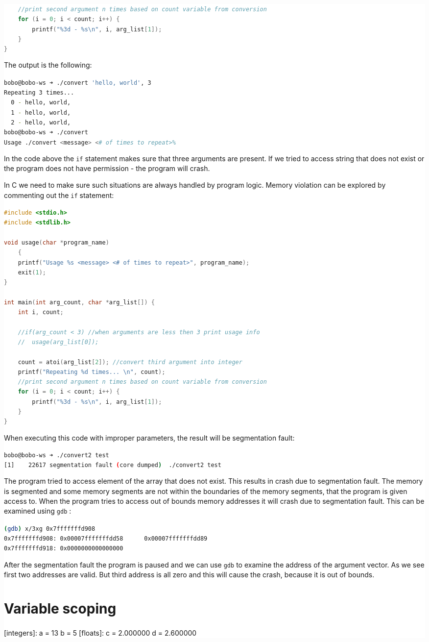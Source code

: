 ```C
	//print second argument n times based on count variable from conversion
	for (i = 0; i < count; i++) {
		printf("%3d - %s\n", i, arg_list[1]);
	}
}
```
The output is the following:
```sh
bobo@bobo-ws ➜ ./convert 'hello, world', 3        
Repeating 3 times... 
  0 - hello, world,
  1 - hello, world,
  2 - hello, world,
bobo@bobo-ws ➜ ./convert                  
Usage ./convert <message> <# of times to repeat>%    
```
In the code above the `if` statement makes sure that three arguments are present. If we tried to access string that does not exist or the program does not have permission - the program will crash.

In C we need to make sure such situations are always handled by program logic. Memory violation can be explored by commenting out the `if` statement:
```c
#include <stdio.h>
#include <stdlib.h>

void usage(char *program_name)
	{
	printf("Usage %s <message> <# of times to repeat>", program_name);
	exit(1);
}

int main(int arg_count, char *arg_list[]) {
	int i, count;
	
	//if(arg_count < 3) //when arguments are less then 3 print usage info
	//	usage(arg_list[0]);
		
	count = atoi(arg_list[2]); //convert third argument into integer
	printf("Repeating %d times... \n", count); 
	//print second argument n times based on count variable from conversion
	for (i = 0; i < count; i++) {
		printf("%3d - %s\n", i, arg_list[1]);
	}
}
```

When executing this code with improper parameters, the result will be segmentation fault:
```sh
bobo@bobo-ws ➜ ./convert2 test
[1]    22617 segmentation fault (core dumped)  ./convert2 test
```
The program tried to access element of the array that does not exist. This results in crash due to segmentation fault. The memory is segmented and some memory segments are not within the boundaries of the memory segments, that the program is given access to. When the program tries to access out of bounds memory addresses it will crash due to segmentation fault. This can be examined using `gdb` :
```sh
(gdb) x/3xg 0x7fffffffd908
0x7fffffffd908: 0x00007fffffffdd58      0x00007fffffffdd89
0x7fffffffd918: 0x0000000000000000
```
After the segmentation fault the program is paused and we can use `gdb` to examine the address of the argument vector. As we see first two addresses are valid. But third address is all zero and this will cause the crash, because it is out of bounds.
# Variable scoping

[integers]:      a = 13  b = 5
[floats]:        c = 2.000000    d = 2.600000